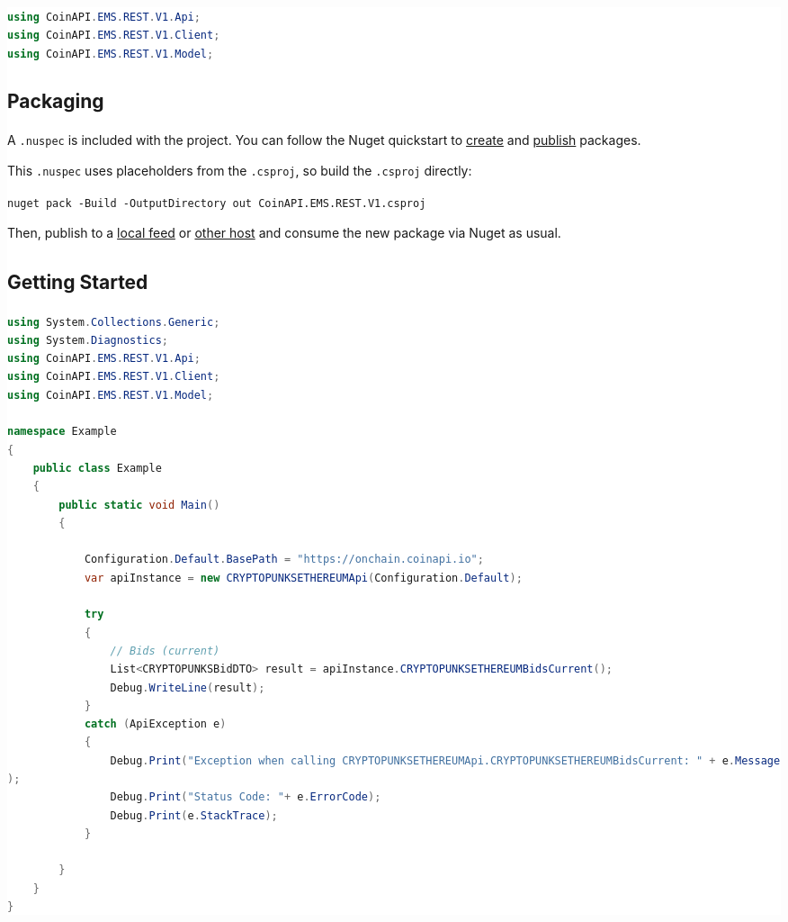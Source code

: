 ```csharp
using CoinAPI.EMS.REST.V1.Api;
using CoinAPI.EMS.REST.V1.Client;
using CoinAPI.EMS.REST.V1.Model;

```


## Packaging

A `.nuspec` is included with the project. You can follow the Nuget quickstart to [create](https://docs.microsoft.com/en-us/nuget/quickstart/create-and-publish-a-package#create-the-package) and [publish](https://docs.microsoft.com/en-us/nuget/quickstart/create-and-publish-a-package#publish-the-package) packages.

This `.nuspec` uses placeholders from the `.csproj`, so build the `.csproj` directly:

```
nuget pack -Build -OutputDirectory out CoinAPI.EMS.REST.V1.csproj
```

Then, publish to a [local feed](https://docs.microsoft.com/en-us/nuget/hosting-packages/local-feeds) or [other host](https://docs.microsoft.com/en-us/nuget/hosting-packages/overview) and consume the new package via Nuget as usual.


## Getting Started

```csharp
using System.Collections.Generic;
using System.Diagnostics;
using CoinAPI.EMS.REST.V1.Api;
using CoinAPI.EMS.REST.V1.Client;
using CoinAPI.EMS.REST.V1.Model;

namespace Example
{
    public class Example
    {
        public static void Main()
        {

            Configuration.Default.BasePath = "https://onchain.coinapi.io";
            var apiInstance = new CRYPTOPUNKSETHEREUMApi(Configuration.Default);

            try
            {
                // Bids (current)
                List<CRYPTOPUNKSBidDTO> result = apiInstance.CRYPTOPUNKSETHEREUMBidsCurrent();
                Debug.WriteLine(result);
            }
            catch (ApiException e)
            {
                Debug.Print("Exception when calling CRYPTOPUNKSETHEREUMApi.CRYPTOPUNKSETHEREUMBidsCurrent: " + e.Message );
                Debug.Print("Status Code: "+ e.ErrorCode);
                Debug.Print(e.StackTrace);
            }

        }
    }
}
```
